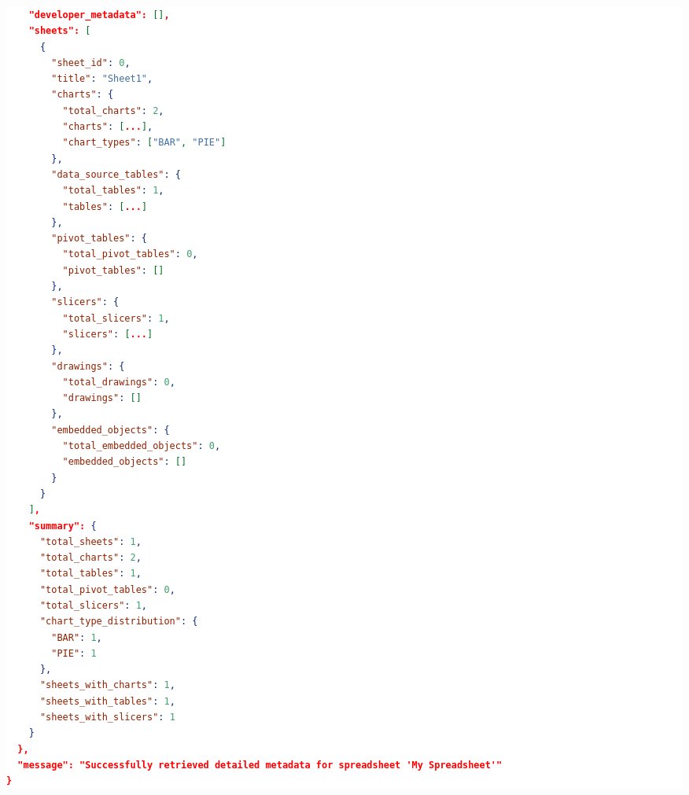 ```json
    "developer_metadata": [],
    "sheets": [
      {
        "sheet_id": 0,
        "title": "Sheet1",
        "charts": {
          "total_charts": 2,
          "charts": [...],
          "chart_types": ["BAR", "PIE"]
        },
        "data_source_tables": {
          "total_tables": 1,
          "tables": [...]
        },
        "pivot_tables": {
          "total_pivot_tables": 0,
          "pivot_tables": []
        },
        "slicers": {
          "total_slicers": 1,
          "slicers": [...]
        },
        "drawings": {
          "total_drawings": 0,
          "drawings": []
        },
        "embedded_objects": {
          "total_embedded_objects": 0,
          "embedded_objects": []
        }
      }
    ],
    "summary": {
      "total_sheets": 1,
      "total_charts": 2,
      "total_tables": 1,
      "total_pivot_tables": 0,
      "total_slicers": 1,
      "chart_type_distribution": {
        "BAR": 1,
        "PIE": 1
      },
      "sheets_with_charts": 1,
      "sheets_with_tables": 1,
      "sheets_with_slicers": 1
    }
  },
  "message": "Successfully retrieved detailed metadata for spreadsheet 'My Spreadsheet'"
}
```
